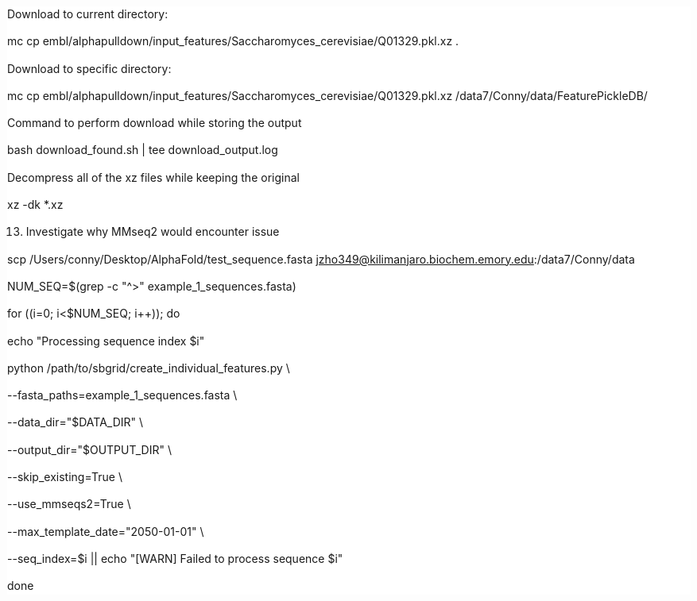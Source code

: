 Download to current directory:

mc cp embl/alphapulldown/input_features/Saccharomyces_cerevisiae/Q01329.pkl.xz .



Download to specific directory:

mc cp embl/alphapulldown/input_features/Saccharomyces_cerevisiae/Q01329.pkl.xz /data7/Conny/data/FeaturePickleDB/



Command to perform download while storing the output

bash download_found.sh | tee download_output.log



Decompress all of the xz files while keeping the original

xz -dk *.xz



13. Investigate why MMseq2 would encounter issue

scp /Users/conny/Desktop/AlphaFold/test_sequence.fasta jzho349@kilimanjaro.biochem.emory.edu:/data7/Conny/data





NUM_SEQ=$(grep -c "^>" example_1_sequences.fasta)



for ((i=0; i<$NUM_SEQ; i++)); do

 echo "Processing sequence index $i"

 python /path/to/sbgrid/create_individual_features.py \

  --fasta_paths=example_1_sequences.fasta \

  --data_dir="$DATA_DIR" \

  --output_dir="$OUTPUT_DIR" \

  --skip_existing=True \

  --use_mmseqs2=True \

  --max_template_date="2050-01-01" \

  --seq_index=$i || echo "[WARN] Failed to process sequence $i"

done













